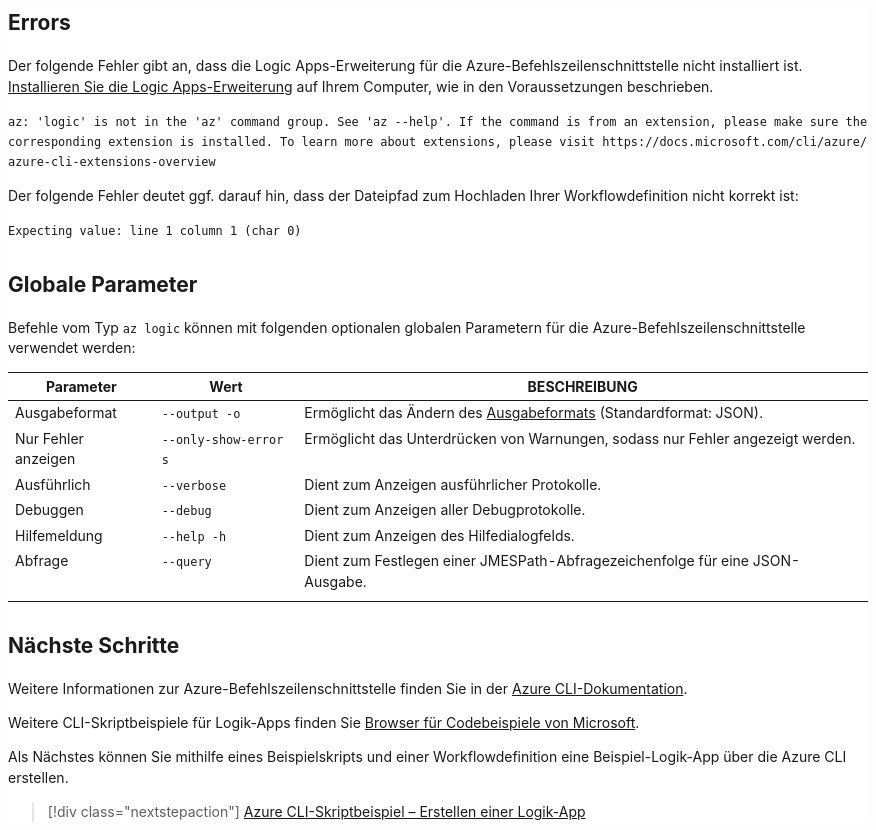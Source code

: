 ## <a name="errors"></a>Errors

Der folgende Fehler gibt an, dass die Logic Apps-Erweiterung für die Azure-Befehlszeilenschnittstelle nicht installiert ist. [Installieren Sie die Logic Apps-Erweiterung](#prerequisites) auf Ihrem Computer, wie in den Voraussetzungen beschrieben.

```output
az: 'logic' is not in the 'az' command group. See 'az --help'. If the command is from an extension, please make sure the corresponding extension is installed. To learn more about extensions, please visit https://docs.microsoft.com/cli/azure/azure-cli-extensions-overview
```

Der folgende Fehler deutet ggf. darauf hin, dass der Dateipfad zum Hochladen Ihrer Workflowdefinition nicht korrekt ist:

```output
Expecting value: line 1 column 1 (char 0)
```

## <a name="global-parameters"></a>Globale Parameter

Befehle vom Typ `az logic` können mit folgenden optionalen globalen Parametern für die Azure-Befehlszeilenschnittstelle verwendet werden:

| Parameter | Wert | BESCHREIBUNG |
| --------- | ----- | ----------- |
| Ausgabeformat | `--output -o` | Ermöglicht das Ändern des [Ausgabeformats](/cli/azure/format-output-azure-cli) (Standardformat: JSON). |
| Nur Fehler anzeigen | `--only-show-errors` | Ermöglicht das Unterdrücken von Warnungen, sodass nur Fehler angezeigt werden. |
| Ausführlich | `--verbose` | Dient zum Anzeigen ausführlicher Protokolle. |
| Debuggen | `--debug` | Dient zum Anzeigen aller Debugprotokolle. |
| Hilfemeldung | `--help -h` | Dient zum Anzeigen des Hilfedialogfelds. |
| Abfrage | `--query` | Dient zum Festlegen einer JMESPath-Abfragezeichenfolge für eine JSON-Ausgabe. |
||||

## <a name="next-steps"></a>Nächste Schritte

Weitere Informationen zur Azure-Befehlszeilenschnittstelle finden Sie in der [Azure CLI-Dokumentation](/cli/azure/).

Weitere CLI-Skriptbeispiele für Logik-Apps finden Sie [Browser für Codebeispiele von Microsoft](/samples/browse/?products=azure-logic-apps).

Als Nächstes können Sie mithilfe eines Beispielskripts und einer Workflowdefinition eine Beispiel-Logik-App über die Azure CLI erstellen.

> [!div class="nextstepaction"]
> [Azure CLI-Skriptbeispiel – Erstellen einer Logik-App](sample-logic-apps-cli-script.md)

